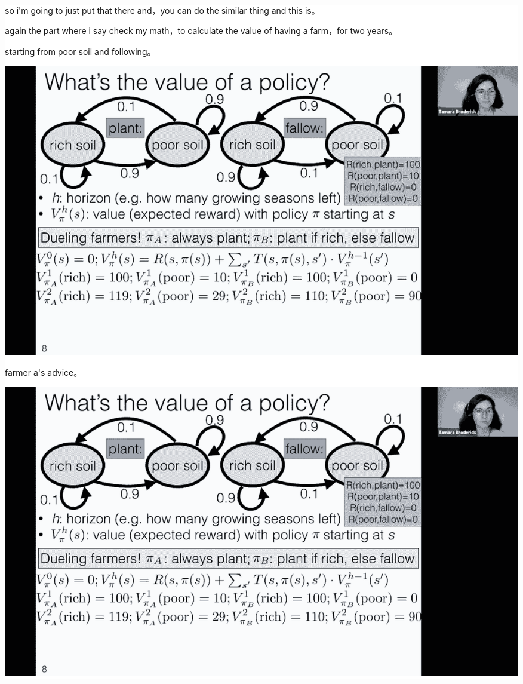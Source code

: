 so i'm going to just put that there and，you can do the similar thing and this is。

again the part where i say check my math，to calculate the value of having a farm，for two years。

starting from poor soil and following。

![](img/2220f93cadcaca2dfe0e327d8d583653_186.png)

farmer a's advice。

![](img/2220f93cadcaca2dfe0e327d8d583653_188.png)

